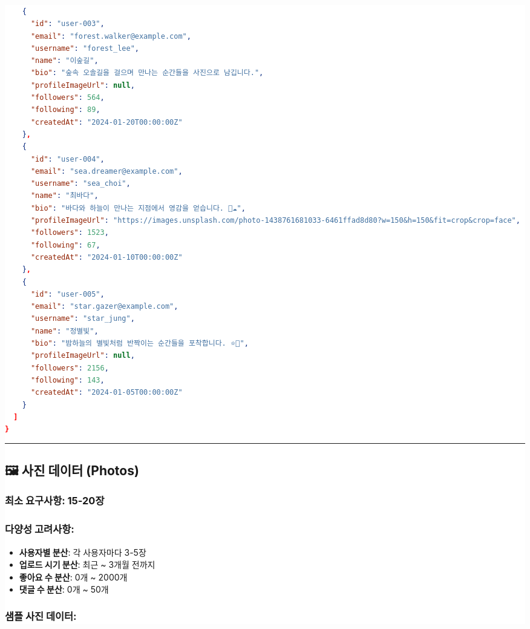 ```json
    {
      "id": "user-003",
      "email": "forest.walker@example.com", 
      "username": "forest_lee",
      "name": "이숲길",
      "bio": "숲속 오솔길을 걸으며 만나는 순간들을 사진으로 남깁니다.",
      "profileImageUrl": null,
      "followers": 564,
      "following": 89,
      "createdAt": "2024-01-20T00:00:00Z"
    },
    {
      "id": "user-004",
      "email": "sea.dreamer@example.com",
      "username": "sea_choi", 
      "name": "최바다",
      "bio": "바다와 하늘이 만나는 지점에서 영감을 얻습니다. 🌊☁️",
      "profileImageUrl": "https://images.unsplash.com/photo-1438761681033-6461ffad8d80?w=150&h=150&fit=crop&crop=face",
      "followers": 1523,
      "following": 67,
      "createdAt": "2024-01-10T00:00:00Z"
    },
    {
      "id": "user-005",
      "email": "star.gazer@example.com",
      "username": "star_jung",
      "name": "정별빛", 
      "bio": "밤하늘의 별빛처럼 반짝이는 순간들을 포착합니다. ⭐🌙",
      "profileImageUrl": null,
      "followers": 2156,
      "following": 143,
      "createdAt": "2024-01-05T00:00:00Z"
    }
  ]
}
```

---

## 🖼️ **사진 데이터 (Photos)**

### **최소 요구사항**: 15-20장
### **다양성 고려사항**:
- **사용자별 분산**: 각 사용자마다 3-5장
- **업로드 시기 분산**: 최근 ~ 3개월 전까지
- **좋아요 수 분산**: 0개 ~ 2000개 
- **댓글 수 분산**: 0개 ~ 50개

### **샘플 사진 데이터**:
